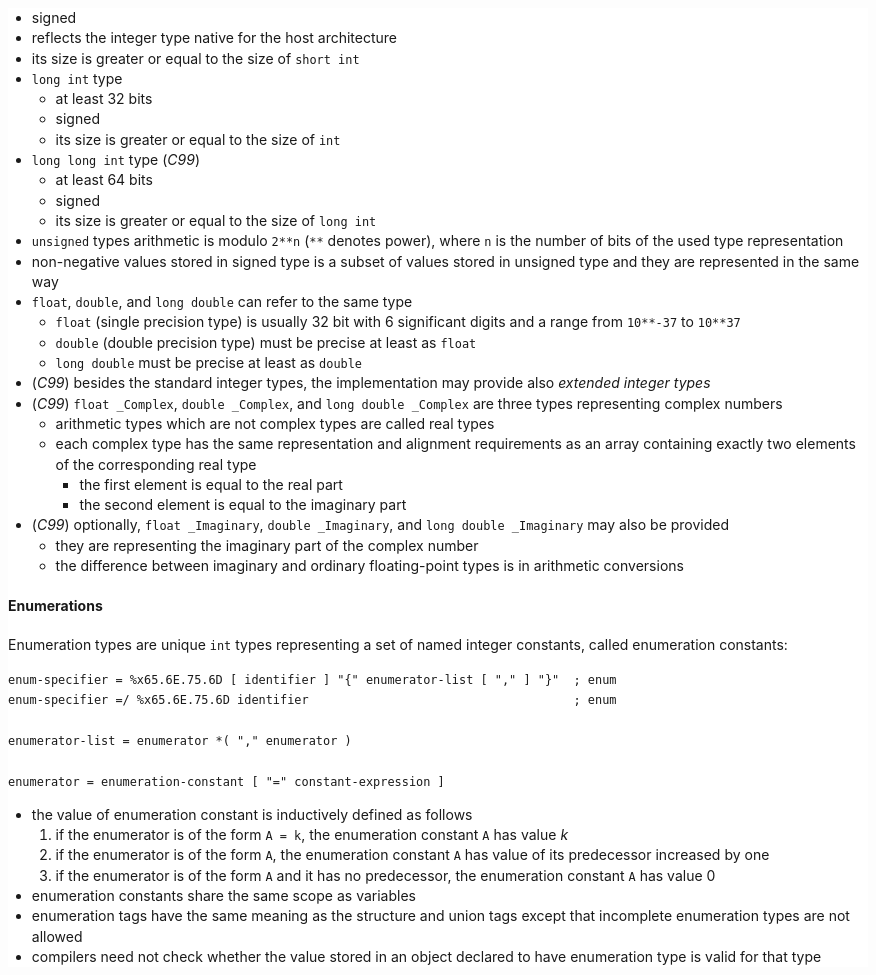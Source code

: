   * signed
  * reflects the integer type native for the host architecture
  * its size is greater or equal to the size of `short int`
* `long int` type
  * at least 32 bits
  * signed
  * its size is greater or equal to the size of `int`
* `long long int` type (*C99*)
  * at least 64 bits
  * signed
  * its size is greater or equal to the size of `long int`
* `unsigned` types arithmetic is modulo `2**n` (`**` denotes power), where `n`
  is the number of bits of the used type representation
* non-negative values stored in signed type is a subset of values stored in
  unsigned type and they are represented in the same way
* `float`, `double`, and `long double` can refer to the same type
  * `float` (single precision type) is usually 32 bit with 6 significant digits
    and a range from `10**-37` to `10**37`
  * `double` (double precision type) must be precise at least as `float`
  * `long double` must be precise at least as `double`
* (*C99*) besides the standard integer types, the implementation may provide
  also *extended integer types*
* (*C99*) `float _Complex`, `double _Complex`, and `long double _Complex` are
  three types representing complex numbers
  * arithmetic types which are not complex types are called real types
  * each complex type has the same representation and alignment requirements as
    an array containing exactly two elements of the corresponding real type
    * the first element is equal to the real part
    * the second element is equal to the imaginary part
* (*C99*) optionally, `float _Imaginary`, `double _Imaginary`, and
  `long double _Imaginary` may also be provided
  * they are representing the imaginary part of the complex number
  * the difference between imaginary and ordinary floating-point types is in
    arithmetic conversions

#### Enumerations

Enumeration types are unique `int` types representing a set of named integer
constants, called enumeration constants:
```abnf
enum-specifier = %x65.6E.75.6D [ identifier ] "{" enumerator-list [ "," ] "}"  ; enum
enum-specifier =/ %x65.6E.75.6D identifier                                     ; enum

enumerator-list = enumerator *( "," enumerator )

enumerator = enumeration-constant [ "=" constant-expression ]
```

* the value of enumeration constant is inductively defined as follows
  1. if the enumerator is of the form `A = k`, the enumeration constant `A` has
     value *k*
  1. if the enumerator is of the form `A`, the enumeration constant `A` has
     value of its predecessor increased by one
  1. if the enumerator is of the form `A` and it has no predecessor, the
     enumeration constant `A` has value 0
* enumeration constants share the same scope as variables
* enumeration tags have the same meaning as the structure and union tags except
  that incomplete enumeration types are not allowed
* compilers need not check whether the value stored in an object declared to
  have enumeration type is valid for that type
